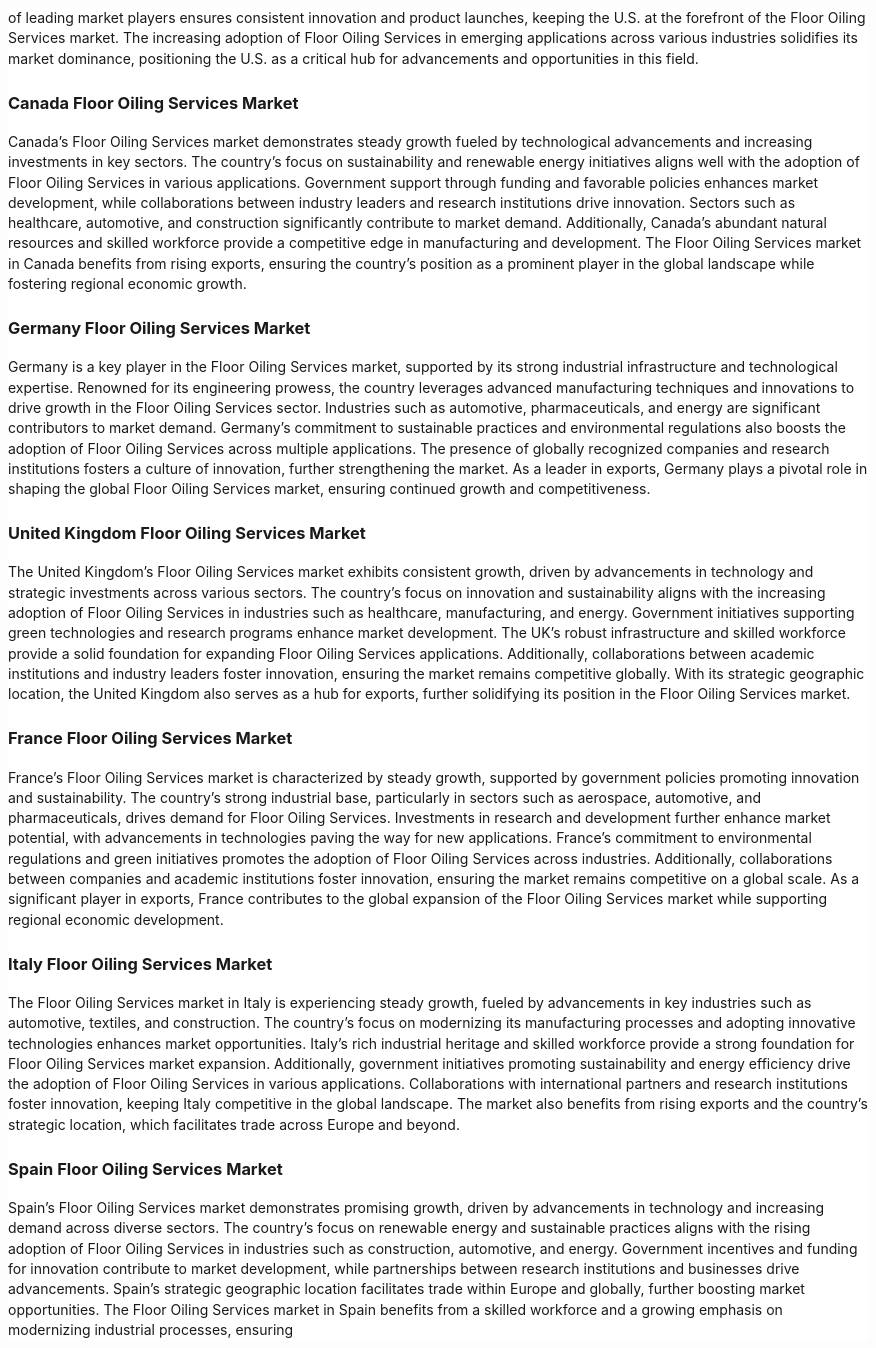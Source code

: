 of leading market players ensures consistent innovation and product launches, keeping the U.S. at the forefront of the Floor Oiling Services market. The increasing adoption of Floor Oiling Services in emerging applications across various industries solidifies its market dominance, positioning the U.S. as a critical hub for advancements and opportunities in this field.</p><h3>Canada Floor Oiling Services Market</h3><p>Canada&rsquo;s Floor Oiling Services market demonstrates steady growth fueled by technological advancements and increasing investments in key sectors. The country&rsquo;s focus on sustainability and renewable energy initiatives aligns well with the adoption of Floor Oiling Services in various applications. Government support through funding and favorable policies enhances market development, while collaborations between industry leaders and research institutions drive innovation. Sectors such as healthcare, automotive, and construction significantly contribute to market demand. Additionally, Canada&rsquo;s abundant natural resources and skilled workforce provide a competitive edge in manufacturing and development. The Floor Oiling Services market in Canada benefits from rising exports, ensuring the country&rsquo;s position as a prominent player in the global landscape while fostering regional economic growth.</p><h3>Germany Floor Oiling Services Market</h3><p>Germany is a key player in the Floor Oiling Services market, supported by its strong industrial infrastructure and technological expertise. Renowned for its engineering prowess, the country leverages advanced manufacturing techniques and innovations to drive growth in the Floor Oiling Services sector. Industries such as automotive, pharmaceuticals, and energy are significant contributors to market demand. Germany&rsquo;s commitment to sustainable practices and environmental regulations also boosts the adoption of Floor Oiling Services across multiple applications. The presence of globally recognized companies and research institutions fosters a culture of innovation, further strengthening the market. As a leader in exports, Germany plays a pivotal role in shaping the global Floor Oiling Services market, ensuring continued growth and competitiveness.</p><h3>United Kingdom Floor Oiling Services Market</h3><p>The United Kingdom&rsquo;s Floor Oiling Services market exhibits consistent growth, driven by advancements in technology and strategic investments across various sectors. The country&rsquo;s focus on innovation and sustainability aligns with the increasing adoption of Floor Oiling Services in industries such as healthcare, manufacturing, and energy. Government initiatives supporting green technologies and research programs enhance market development. The UK&rsquo;s robust infrastructure and skilled workforce provide a solid foundation for expanding Floor Oiling Services applications. Additionally, collaborations between academic institutions and industry leaders foster innovation, ensuring the market remains competitive globally. With its strategic geographic location, the United Kingdom also serves as a hub for exports, further solidifying its position in the Floor Oiling Services market.</p><h3>France Floor Oiling Services Market</h3><p>France&rsquo;s Floor Oiling Services market is characterized by steady growth, supported by government policies promoting innovation and sustainability. The country&rsquo;s strong industrial base, particularly in sectors such as aerospace, automotive, and pharmaceuticals, drives demand for Floor Oiling Services. Investments in research and development further enhance market potential, with advancements in technologies paving the way for new applications. France&rsquo;s commitment to environmental regulations and green initiatives promotes the adoption of Floor Oiling Services across industries. Additionally, collaborations between companies and academic institutions foster innovation, ensuring the market remains competitive on a global scale. As a significant player in exports, France contributes to the global expansion of the Floor Oiling Services market while supporting regional economic development.</p><h3>Italy Floor Oiling Services Market</h3><p>The Floor Oiling Services market in Italy is experiencing steady growth, fueled by advancements in key industries such as automotive, textiles, and construction. The country&rsquo;s focus on modernizing its manufacturing processes and adopting innovative technologies enhances market opportunities. Italy&rsquo;s rich industrial heritage and skilled workforce provide a strong foundation for Floor Oiling Services market expansion. Additionally, government initiatives promoting sustainability and energy efficiency drive the adoption of Floor Oiling Services in various applications. Collaborations with international partners and research institutions foster innovation, keeping Italy competitive in the global landscape. The market also benefits from rising exports and the country&rsquo;s strategic location, which facilitates trade across Europe and beyond.</p><h3>Spain Floor Oiling Services Market</h3><p>Spain&rsquo;s Floor Oiling Services market demonstrates promising growth, driven by advancements in technology and increasing demand across diverse sectors. The country&rsquo;s focus on renewable energy and sustainable practices aligns with the rising adoption of Floor Oiling Services in industries such as construction, automotive, and energy. Government incentives and funding for innovation contribute to market development, while partnerships between research institutions and businesses drive advancements. Spain&rsquo;s strategic geographic location facilitates trade within Europe and globally, further boosting market opportunities. The Floor Oiling Services market in Spain benefits from a skilled workforce and a growing emphasis on modernizing industrial processes, ensuring
